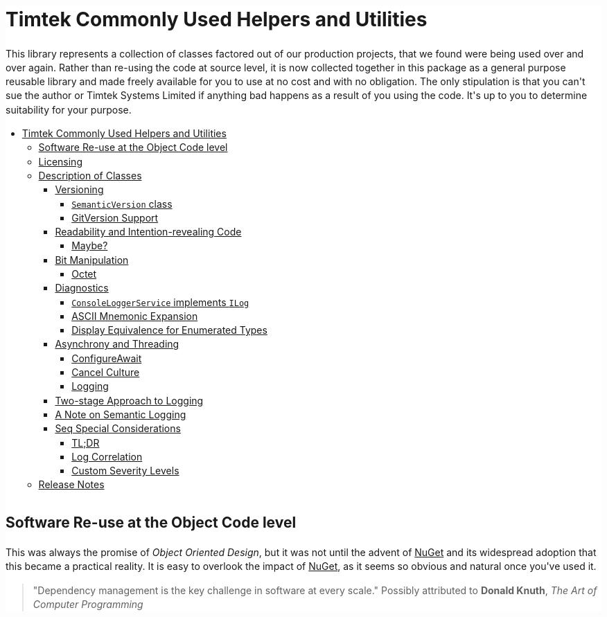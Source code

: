 # Timtek Commonly Used Helpers and Utilities

This library represents a collection of classes factored out of our production projects, that we found were being used over and over again.
Rather than re-using the code at source level, it is now collected together in this package as a general purpose reusable library and made freely available for you to use at no cost and with no obligation. The only stipulation is that you can't sue the author or Timtek Systems Limited
if anything bad happens as a result of you using the code. It's up to you to determine suitability for your purpose.





- [Timtek Commonly Used Helpers and Utilities](#timtek-commonly-used-helpers-and-utilities)
  - [Software Re-use at the Object Code level](#software-re-use-at-the-object-code-level)
  - [Licensing](#licensing)
  - [Description of Classes](#description-of-classes)
    - [Versioning](#versioning)
      - [`SemanticVersion` class](#semanticversion-class)
      - [GitVersion Support](#gitversion-support)
    - [Readability and Intention-revealing Code](#readability-and-intention-revealing-code)
      - [Maybe?](#maybe)
    - [Bit Manipulation](#bit-manipulation)
      - [Octet](#octet)
    - [Diagnostics](#diagnostics)
      - [`ConsoleLoggerService` implements `ILog`](#consoleloggerservice-implements-ilog)
      - [ASCII Mnemonic Expansion](#ascii-mnemonic-expansion)
      - [Display Equivalence for Enumerated Types](#display-equivalence-for-enumerated-types)
    - [Asynchrony and Threading](#asynchrony-and-threading)
      - [ConfigureAwait](#configureawait)
      - [Cancel Culture](#cancel-culture)
      - [Logging](#logging)
    - [Two-stage Approach to Logging](#two-stage-approach-to-logging)
    - [A Note on Semantic Logging](#a-note-on-semantic-logging)
    - [Seq Special Considerations](#seq-special-considerations)
      - [TL;DR](#tldr)
      - [Log Correlation](#log-correlation)
      - [Custom Severity Levels](#custom-severity-levels)
  - [Release Notes](#release-notes)




## Software Re-use at the Object Code level

This was always the promise of _Object Oriented Design_, but it was not until the advent of [NuGet][nuget] and its widespread adoption that this became a practical reality.
It is easy to overlook the impact of [NuGet][nuget], as it seems so obvious and natural once you've used it.

> "Dependency management is the key challenge in software at every scale." 
> Possibly attributed to **Donald Knuth**, _The Art of Computer Programming_


[seq]: https://datalust.co/seq "Seq semantic logging service"
[mit]: https://tigra.mit-license.org "Tigra MIT License"
[semver]: https://semver.org/ "the rules of semantic versioning"
[gitversion]: https://gitversion.net/docs/ "GitVersion documentation"
[nuget]: https://www.nuget.org/ "NuGet gallery"
[myget]: https://www.myget.org/feed/Packages/tigra-astronomy "Tigra Astronomy public package feed"
[yt-gitversion]: https://www.youtube.com/watch?v=8WKDk8yPMUA "Automatically versioning your code based on Git commit history"
[yt-gitversion-arduino]: https://www.youtube.com/watch?v=P4B6PTP6aAk "Automatic version in Arduino code with GitVersion"
[yt-oss]: https://www.youtube.com/watch?v=kloweL2fw7Q "Set your software free"
[coffee]: https://www.paypal.com/cgi-bin/webscr?cmd=_s-xclick&hosted_button_id=ARU8ANQKU2SN2&source=url "Support our open source projects with a donation"